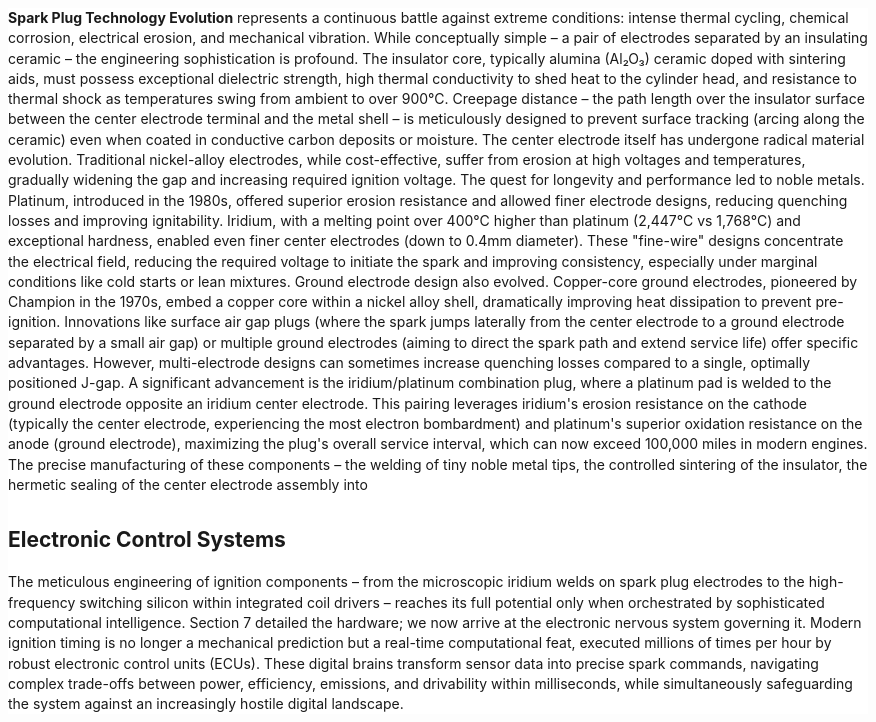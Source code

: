 **Spark Plug Technology Evolution** represents a continuous battle against extreme conditions: intense thermal cycling, chemical corrosion, electrical erosion, and mechanical vibration. While conceptually simple – a pair of electrodes separated by an insulating ceramic – the engineering sophistication is profound. The insulator core, typically alumina (Al₂O₃) ceramic doped with sintering aids, must possess exceptional dielectric strength, high thermal conductivity to shed heat to the cylinder head, and resistance to thermal shock as temperatures swing from ambient to over 900°C. Creepage distance – the path length over the insulator surface between the center electrode terminal and the metal shell – is meticulously designed to prevent surface tracking (arcing along the ceramic) even when coated in conductive carbon deposits or moisture. The center electrode itself has undergone radical material evolution. Traditional nickel-alloy electrodes, while cost-effective, suffer from erosion at high voltages and temperatures, gradually widening the gap and increasing required ignition voltage. The quest for longevity and performance led to noble metals. Platinum, introduced in the 1980s, offered superior erosion resistance and allowed finer electrode designs, reducing quenching losses and improving ignitability. Iridium, with a melting point over 400°C higher than platinum (2,447°C vs 1,768°C) and exceptional hardness, enabled even finer center electrodes (down to 0.4mm diameter). These "fine-wire" designs concentrate the electrical field, reducing the required voltage to initiate the spark and improving consistency, especially under marginal conditions like cold starts or lean mixtures. Ground electrode design also evolved. Copper-core ground electrodes, pioneered by Champion in the 1970s, embed a copper core within a nickel alloy shell, dramatically improving heat dissipation to prevent pre-ignition. Innovations like surface air gap plugs (where the spark jumps laterally from the center electrode to a ground electrode separated by a small air gap) or multiple ground electrodes (aiming to direct the spark path and extend service life) offer specific advantages. However, multi-electrode designs can sometimes increase quenching losses compared to a single, optimally positioned J-gap. A significant advancement is the iridium/platinum combination plug, where a platinum pad is welded to the ground electrode opposite an iridium center electrode. This pairing leverages iridium's erosion resistance on the cathode (typically the center electrode, experiencing the most electron bombardment) and platinum's superior oxidation resistance on the anode (ground electrode), maximizing the plug's overall service interval, which can now exceed 100,000 miles in modern engines. The precise manufacturing of these components – the welding of tiny noble metal tips, the controlled sintering of the insulator, the hermetic sealing of the center electrode assembly into

## Electronic Control Systems

The meticulous engineering of ignition components – from the microscopic iridium welds on spark plug electrodes to the high-frequency switching silicon within integrated coil drivers – reaches its full potential only when orchestrated by sophisticated computational intelligence. Section 7 detailed the hardware; we now arrive at the electronic nervous system governing it. Modern ignition timing is no longer a mechanical prediction but a real-time computational feat, executed millions of times per hour by robust electronic control units (ECUs). These digital brains transform sensor data into precise spark commands, navigating complex trade-offs between power, efficiency, emissions, and drivability within milliseconds, while simultaneously safeguarding the system against an increasingly hostile digital landscape.
